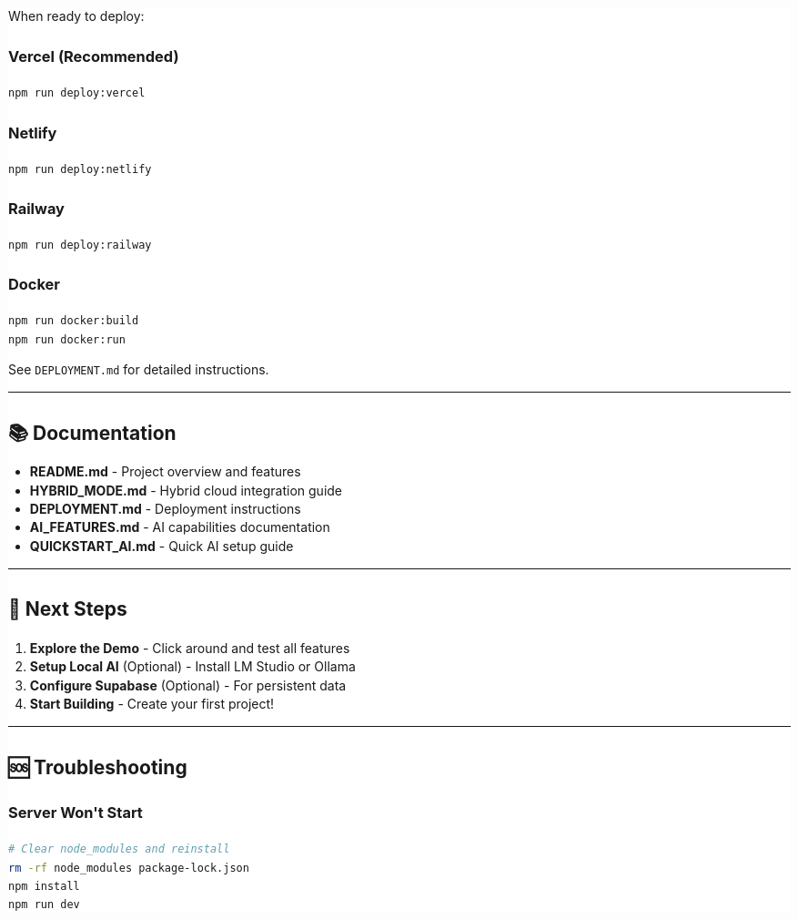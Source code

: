 When ready to deploy:

### Vercel (Recommended)
```bash
npm run deploy:vercel
```

### Netlify
```bash
npm run deploy:netlify
```

### Railway
```bash
npm run deploy:railway
```

### Docker
```bash
npm run docker:build
npm run docker:run
```

See `DEPLOYMENT.md` for detailed instructions.

---

## 📚 Documentation

- **README.md** - Project overview and features
- **HYBRID_MODE.md** - Hybrid cloud integration guide
- **DEPLOYMENT.md** - Deployment instructions
- **AI_FEATURES.md** - AI capabilities documentation
- **QUICKSTART_AI.md** - Quick AI setup guide

---

## 🎯 Next Steps

1. **Explore the Demo** - Click around and test all features
2. **Setup Local AI** (Optional) - Install LM Studio or Ollama
3. **Configure Supabase** (Optional) - For persistent data
4. **Start Building** - Create your first project!

---

## 🆘 Troubleshooting

### Server Won't Start
```bash
# Clear node_modules and reinstall
rm -rf node_modules package-lock.json
npm install
npm run dev
```
